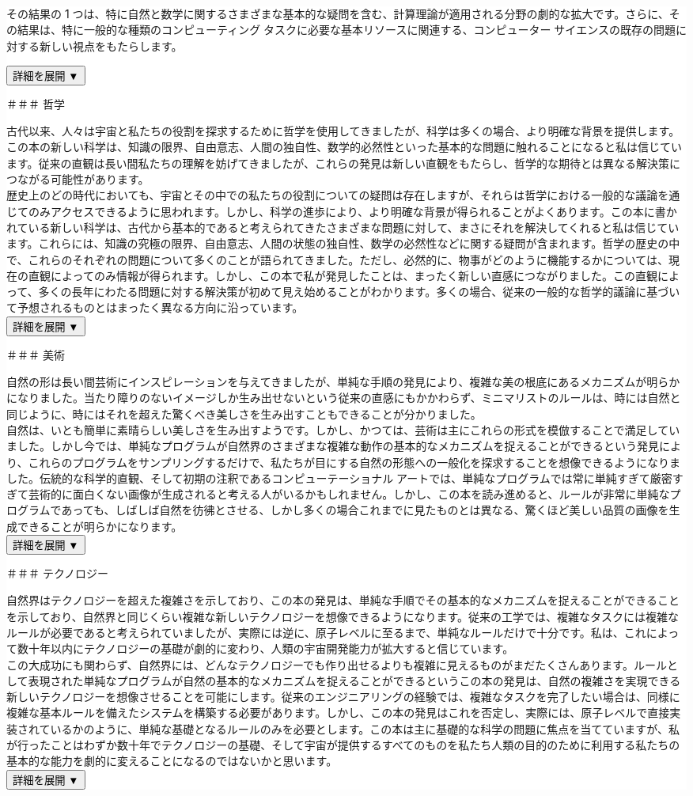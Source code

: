 その結果の 1 つは、特に自然と数学に関するさまざまな基本的な疑問を含む、計算理論が適用される分野の劇的な拡大です。さらに、その結​​果は、特に一般的な種類のコンピューティング タスクに必要な基本リソースに関連する、コンピューター サイエンスの既存の問題に対する新しい視点をもたらします。
</div>
<button class="expand-toggle" data-target="simplified" data-expanded="false">
  <span class="toggle-text">詳細を展開</span>
  <span class="toggle-icon">▼</span>
</button>

＃＃＃ 哲学
<div class="content-layer simplified">
古代以来、人々は宇宙と私たちの役割を探求するために哲学を使用してきましたが、科学は多くの場合、より明確な背景を提供します。この本の新しい科学は、知識の限界、自由意志、人間の独自性、数学的必然性といった基本的な問題に触れることになると私は信じています。従来の直観は長い間私たちの理解を妨げてきましたが、これらの発見は新しい直観をもたらし、哲学的な期待とは異なる解決策につながる可能性があります。
</div>
<div class="content-layer detailed">
歴史上のどの時代においても、宇宙とその中での私たちの役割についての疑問は存在しますが、それらは哲学における一般的な議論を通じてのみアクセスできるように思われます。しかし、科学の進歩により、より明確な背景が得られることがよくあります。この本に書かれている新しい科学は、古代から基本的であると考えられてきたさまざまな問題に対して、まさにそれを解決してくれると私は信じています。これらには、知識の究極の限界、自由意志、人間の状態の独自性、数学の必然性などに関する疑問が含まれます。哲学の歴史の中で、これらのそれぞれの問題について多くのことが語られてきました。ただし、必然的に、物事がどのように機能するかについては、現在の直観によってのみ情報が得られます。しかし、この本で私が発見したことは、まったく新しい直感につながりました。この直観によって、多くの長年にわたる問題に対する解決策が初めて見え始めることがわかります。多くの場合、従来の一般的な哲学的議論に基づいて予想されるものとはまったく異なる方向に沿っています。
</div>
<button class="expand-toggle" data-target="simplified" data-expanded="false">
  <span class="toggle-text">詳細を展開</span>
  <span class="toggle-icon">▼</span>
</button>

＃＃＃ 美術
<div class="content-layer simplified">
自然の形は長い間芸術にインスピレーションを与えてきましたが、単純な手順の発見により、複雑な美の根底にあるメカニズムが明らかになりました。当たり障りのないイメージしか生み出せないという従来の直感にもかかわらず、ミニマリストのルールは、時には自然と同じように、時にはそれを超えた驚くべき美しさを生み出すこともできることが分かりました。
</div>
<div class="content-layer detailed">
自然は、いとも簡単に素晴らしい美しさを生み出すようです。しかし、かつては、芸術は主にこれらの形式を模倣することで満足していました。しかし今では、単純なプログラムが自然界のさまざまな複雑な動作の基本的なメカニズムを捉えることができるという発見により、これらのプログラムをサンプリングするだけで、私たちが目にする自然の形態への一般化を探求することを想像できるようになりました。伝統的な科学的直観、そして初期の注釈であるコンピューテーショナル アートでは、単純なプログラムでは常に単純すぎて厳密すぎて芸術的に面白くない画像が生成されると考える人がいるかもしれません。しかし、この本を読み進めると、ルールが非常に単純なプログラムであっても、しばしば自然を彷彿とさせる、しかし多くの場合これまでに見たものとは異なる、驚くほど美しい品質の画像を生成できることが明らかになります。
</div>
<button class="expand-toggle" data-target="simplified" data-expanded="false">
  <span class="toggle-text">詳細を展開</span>
  <span class="toggle-icon">▼</span>
</button>

＃＃＃ テクノロジー
<div class="content-layer simplified">
自然界はテクノロジーを超えた複雑さを示しており、この本の発見は、単純な手順でその基本的なメカニズムを捉えることができることを示しており、自然界と同じくらい複雑な新しいテクノロジーを想像できるようになります。従来の工学では、複雑なタスクには複雑なルールが必要であると考えられていましたが、実際には逆に、原子レベルに至るまで、単純なルールだけで十分です。私は、これによって数十年以内にテクノロジーの基礎が劇的に変わり、人類の宇宙開発能力が拡大すると信じています。
</div>
<div class="content-layer detailed">
この大成功にも関わらず、自然界には、どんなテクノロジーでも作り出せるよりも複雑に見えるものがまだたくさんあります。ルールとして表現された単純なプログラムが自然の基本的なメカニズムを捉えることができるというこの本の発見は、自然の複雑さを実現できる新しいテクノロジーを想像させることを可能にします。従来のエンジニアリングの経験では、複雑なタスクを完了したい場合は、同様に複雑な基本ルールを備えたシステムを構築する必要があります。しかし、この本の発見はこれを否定し、実際には、原子レベルで直接実装されているかのように、単純な基礎となるルールのみを必要とします。この本は主に基礎的な科学の問題に焦点を当てていますが、私が行ったことはわずか数十年でテクノロジーの基礎、そして宇宙が提供するすべてのものを私たち人類の目的のために利用する私たちの基本的な能力を劇的に変えることになるのではないかと思います。
</div>
<button class="expand-toggle" data-target="simplified" data-expanded="false">
  <span class="toggle-text">詳細を展開</span>
  <span class="toggle-icon">▼</span>
</button>
